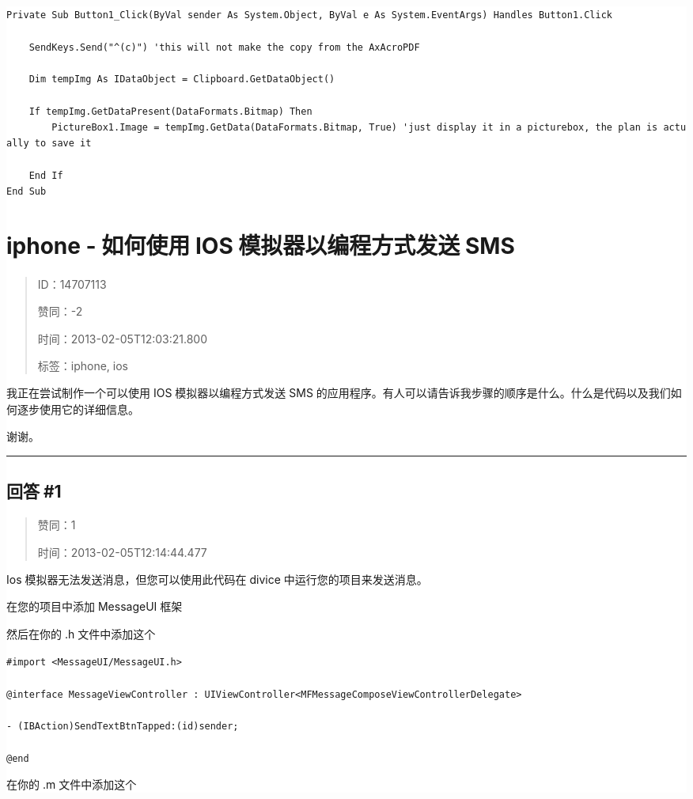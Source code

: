 ```
Private Sub Button1_Click(ByVal sender As System.Object, ByVal e As System.EventArgs) Handles Button1.Click

    SendKeys.Send("^(c)") 'this will not make the copy from the AxAcroPDF

    Dim tempImg As IDataObject = Clipboard.GetDataObject()

    If tempImg.GetDataPresent(DataFormats.Bitmap) Then
        PictureBox1.Image = tempImg.GetData(DataFormats.Bitmap, True) 'just display it in a picturebox, the plan is actually to save it

    End If
End Sub 
```

# iphone - 如何使用 IOS 模拟器以编程方式发送 SMS

> ID：14707113
> 
> 赞同：-2
> 
> 时间：2013-02-05T12:03:21.800
> 
> 标签：iphone, ios

我正在尝试制作一个可以使用 IOS 模拟器以编程方式发送 SMS 的应用程序。有人可以请告诉我步骤的顺序是什么。什么是代码以及我们如何逐步使用它的详细信息。

谢谢。

* * *

## 回答 #1

> 赞同：1
> 
> 时间：2013-02-05T12:14:44.477

Ios 模拟器无法发送消息，但您可以使用此代码在 divice 中运行您的项目来发送消息。

在您的项目中添加 MessageUI 框架

然后在你的 .h 文件中添加这个

```
#import <MessageUI/MessageUI.h>

@interface MessageViewController : UIViewController<MFMessageComposeViewControllerDelegate>

- (IBAction)SendTextBtnTapped:(id)sender;

@end 
```

在你的 .m 文件中添加这个
